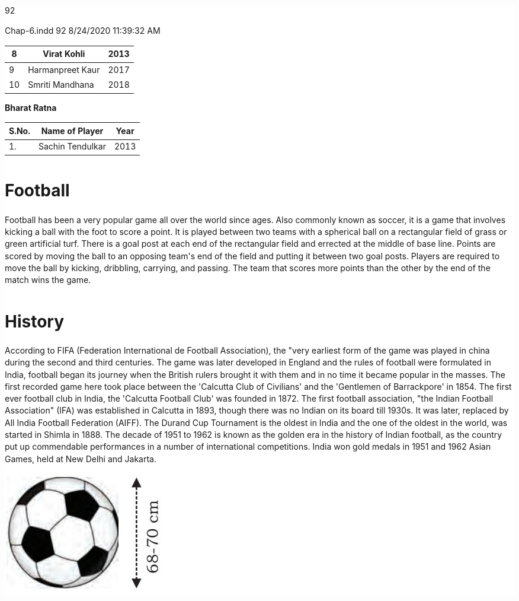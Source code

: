 92

Chap-6.indd 92 8/24/2020 11:39:32 AM

| 8 | Virat Kohli | 2013 |
| --- | --- | --- |
| 9 | Harmanpreet Kaur | 2017 |
| 10 | Smriti Mandhana | 2018 |

**Bharat Ratna**

| S.No. | Name of Player | Year |
| --- | --- | --- |
| 1. | Sachin Tendulkar | 2013 |

# **Football**

Football has been a very popular game all over the world since ages. Also commonly known as soccer, it is a game that involves kicking a ball with the foot to score a point. It is played between two teams with a spherical ball on a rectangular field of grass or green artificial turf. There is a goal post at each end of the rectangular field and errected at the middle of base line. Points are scored by moving the ball to an opposing team's end of the field and putting it between two goal posts. Players are required to move the ball by kicking, dribbling, carrying, and passing. The team that scores more points than the other by the end of the match wins the game.

# **History**

According to FIFA (Federation International de Football Association), the "very earliest form of the game was played in china during the second and third centuries. The game was later developed in England and the rules of football were formulated in India, football began its journey when the British rulers brought it with them and in no time it became popular in the masses. The first recorded game here took place between the 'Calcutta Club of Civilians' and the 'Gentlemen of Barrackpore' in 1854. The first ever football club in India, the 'Calcutta Football Club' was founded in 1872. The first football association, "the Indian Football Association" (IFA) was established in Calcutta in 1893, though there was no Indian on its board till 1930s. It was later, replaced by All India Football Federation (AIFF). The Durand Cup Tournament is the oldest in India and the one of the oldest in the world, was started in Shimla in 1888. The decade of 1951 to 1962 is known as the golden era in the history of Indian football, as the country put up commendable performances in a number of international competitions. India won gold medals in 1951 and 1962 Asian Games, held at New Delhi and Jakarta.

![](_page_16_Picture_7.jpeg)
